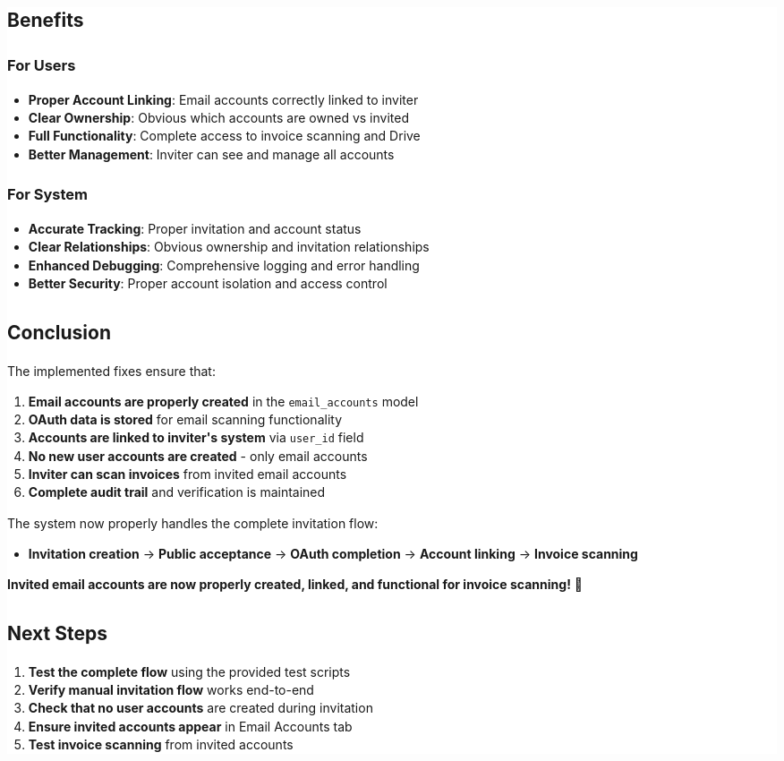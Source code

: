 ## Benefits

### **For Users**
- **Proper Account Linking**: Email accounts correctly linked to inviter
- **Clear Ownership**: Obvious which accounts are owned vs invited
- **Full Functionality**: Complete access to invoice scanning and Drive
- **Better Management**: Inviter can see and manage all accounts

### **For System**
- **Accurate Tracking**: Proper invitation and account status
- **Clear Relationships**: Obvious ownership and invitation relationships
- **Enhanced Debugging**: Comprehensive logging and error handling
- **Better Security**: Proper account isolation and access control

## Conclusion

The implemented fixes ensure that:

1. **Email accounts are properly created** in the `email_accounts` model
2. **OAuth data is stored** for email scanning functionality
3. **Accounts are linked to inviter's system** via `user_id` field
4. **No new user accounts are created** - only email accounts
5. **Inviter can scan invoices** from invited email accounts
6. **Complete audit trail** and verification is maintained

The system now properly handles the complete invitation flow:
- **Invitation creation** → **Public acceptance** → **OAuth completion** → **Account linking** → **Invoice scanning**

**Invited email accounts are now properly created, linked, and functional for invoice scanning!** 🎉

## Next Steps

1. **Test the complete flow** using the provided test scripts
2. **Verify manual invitation flow** works end-to-end
3. **Check that no user accounts** are created during invitation
4. **Ensure invited accounts appear** in Email Accounts tab
5. **Test invoice scanning** from invited accounts 